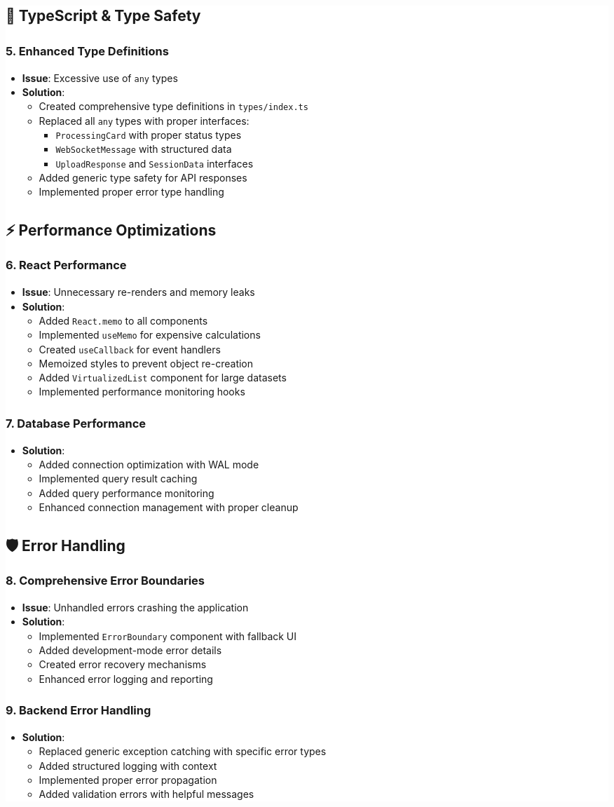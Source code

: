 ## 🎯 TypeScript & Type Safety

### 5. Enhanced Type Definitions
- **Issue**: Excessive use of `any` types
- **Solution**:
  - Created comprehensive type definitions in `types/index.ts`
  - Replaced all `any` types with proper interfaces:
    - `ProcessingCard` with proper status types
    - `WebSocketMessage` with structured data
    - `UploadResponse` and `SessionData` interfaces
  - Added generic type safety for API responses
  - Implemented proper error type handling

## ⚡ Performance Optimizations

### 6. React Performance
- **Issue**: Unnecessary re-renders and memory leaks
- **Solution**:
  - Added `React.memo` to all components
  - Implemented `useMemo` for expensive calculations
  - Created `useCallback` for event handlers
  - Memoized styles to prevent object re-creation
  - Added `VirtualizedList` component for large datasets
  - Implemented performance monitoring hooks

### 7. Database Performance
- **Solution**:
  - Added connection optimization with WAL mode
  - Implemented query result caching
  - Added query performance monitoring
  - Enhanced connection management with proper cleanup

## 🛡️ Error Handling

### 8. Comprehensive Error Boundaries
- **Issue**: Unhandled errors crashing the application
- **Solution**:
  - Implemented `ErrorBoundary` component with fallback UI
  - Added development-mode error details
  - Created error recovery mechanisms
  - Enhanced error logging and reporting

### 9. Backend Error Handling
- **Solution**:
  - Replaced generic exception catching with specific error types
  - Added structured logging with context
  - Implemented proper error propagation
  - Added validation errors with helpful messages
